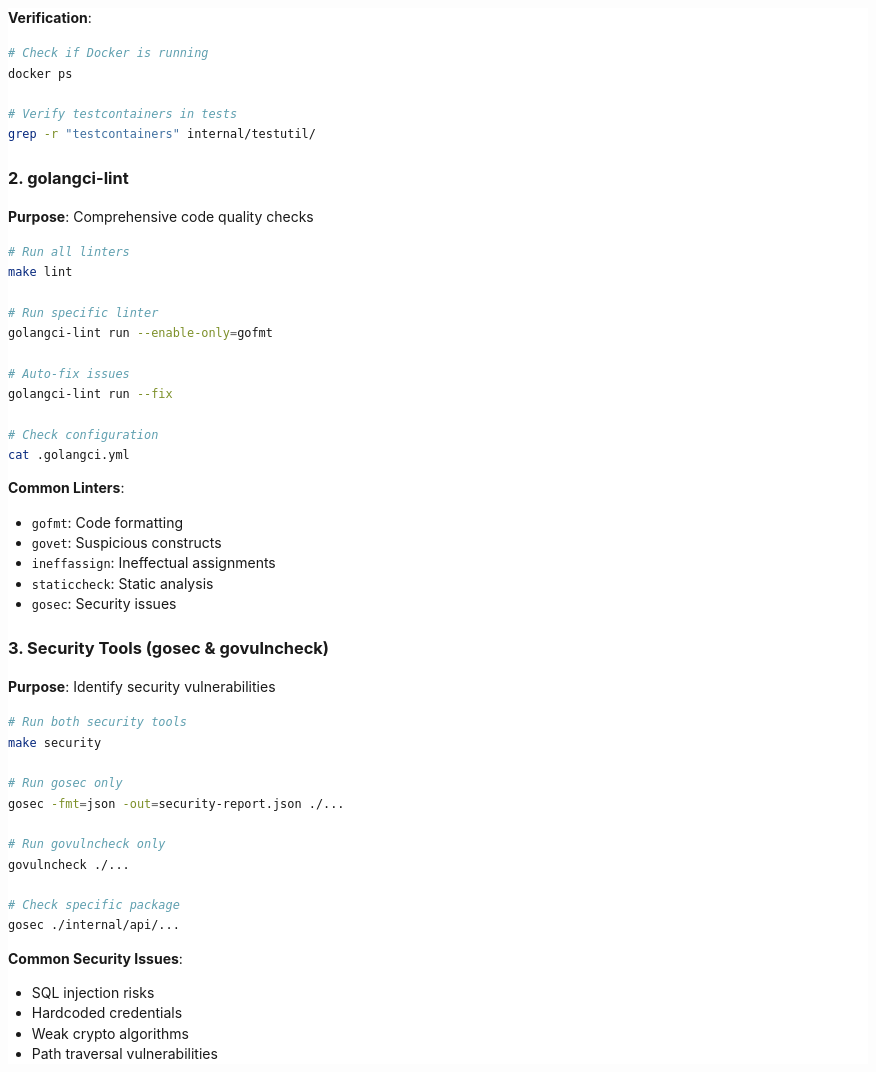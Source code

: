 **Verification**:
```bash
# Check if Docker is running
docker ps

# Verify testcontainers in tests
grep -r "testcontainers" internal/testutil/
```

### 2. golangci-lint

**Purpose**: Comprehensive code quality checks

```bash
# Run all linters
make lint

# Run specific linter
golangci-lint run --enable-only=gofmt

# Auto-fix issues
golangci-lint run --fix

# Check configuration
cat .golangci.yml
```

**Common Linters**:
- `gofmt`: Code formatting
- `govet`: Suspicious constructs
- `ineffassign`: Ineffectual assignments
- `staticcheck`: Static analysis
- `gosec`: Security issues

### 3. Security Tools (gosec & govulncheck)

**Purpose**: Identify security vulnerabilities

```bash
# Run both security tools
make security

# Run gosec only
gosec -fmt=json -out=security-report.json ./...

# Run govulncheck only
govulncheck ./...

# Check specific package
gosec ./internal/api/...
```

**Common Security Issues**:
- SQL injection risks
- Hardcoded credentials
- Weak crypto algorithms
- Path traversal vulnerabilities
